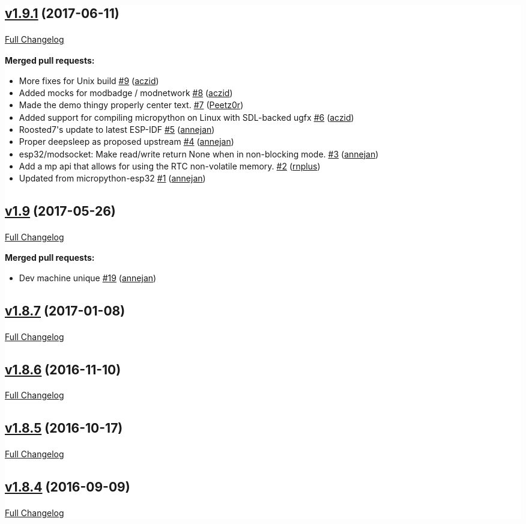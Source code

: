 ## [v1.9.1](https://github.com/SHA2017-badge/micropython-esp32/tree/v1.9.1) (2017-06-11)
[Full Changelog](https://github.com/SHA2017-badge/micropython-esp32/compare/v1.9...v1.9.1)

**Merged pull requests:**

- More fixes for Unix build [\#9](https://github.com/SHA2017-badge/micropython-esp32/pull/9) ([aczid](https://github.com/aczid))
- Added mocks for modbadge / modnetwork [\#8](https://github.com/SHA2017-badge/micropython-esp32/pull/8) ([aczid](https://github.com/aczid))
- Made the demo thingy properly center text.  [\#7](https://github.com/SHA2017-badge/micropython-esp32/pull/7) ([Peetz0r](https://github.com/Peetz0r))
- Added support for compiling micropython on Linux with SDL-backed ugfx [\#6](https://github.com/SHA2017-badge/micropython-esp32/pull/6) ([aczid](https://github.com/aczid))
- Roosted7's update to latest ESP-IDF [\#5](https://github.com/SHA2017-badge/micropython-esp32/pull/5) ([annejan](https://github.com/annejan))
- Proper deepsleep as proposed upstream  [\#4](https://github.com/SHA2017-badge/micropython-esp32/pull/4) ([annejan](https://github.com/annejan))
- esp32/modsocket: Make read/write return None when in non-blocking mode. [\#3](https://github.com/SHA2017-badge/micropython-esp32/pull/3) ([annejan](https://github.com/annejan))
- Add a mp api that allows for using the RTC non-volatile memory. [\#2](https://github.com/SHA2017-badge/micropython-esp32/pull/2) ([rnplus](https://github.com/rnplus))
- Updated from micropython-esp32 [\#1](https://github.com/SHA2017-badge/micropython-esp32/pull/1) ([annejan](https://github.com/annejan))

## [v1.9](https://github.com/SHA2017-badge/micropython-esp32/tree/v1.9) (2017-05-26)
[Full Changelog](https://github.com/SHA2017-badge/micropython-esp32/compare/v1.8.7...v1.9)

**Merged pull requests:**

- Dev machine unique [\#19](https://github.com/SHA2017-badge/micropython-esp32/pull/19) ([annejan](https://github.com/annejan))

## [v1.8.7](https://github.com/SHA2017-badge/micropython-esp32/tree/v1.8.7) (2017-01-08)
[Full Changelog](https://github.com/SHA2017-badge/micropython-esp32/compare/v1.8.6...v1.8.7)

## [v1.8.6](https://github.com/SHA2017-badge/micropython-esp32/tree/v1.8.6) (2016-11-10)
[Full Changelog](https://github.com/SHA2017-badge/micropython-esp32/compare/v1.8.5...v1.8.6)

## [v1.8.5](https://github.com/SHA2017-badge/micropython-esp32/tree/v1.8.5) (2016-10-17)
[Full Changelog](https://github.com/SHA2017-badge/micropython-esp32/compare/v1.8.4...v1.8.5)

## [v1.8.4](https://github.com/SHA2017-badge/micropython-esp32/tree/v1.8.4) (2016-09-09)
[Full Changelog](https://github.com/SHA2017-badge/micropython-esp32/compare/v1.8.3...v1.8.4)
